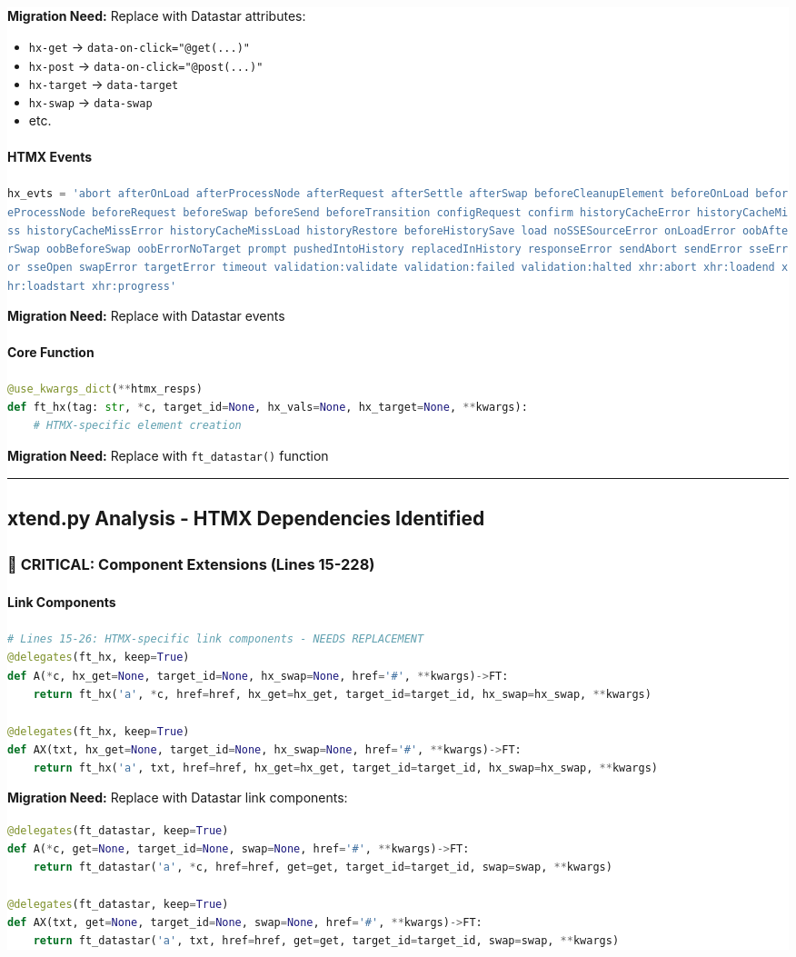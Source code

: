 **Migration Need:** Replace with Datastar attributes:
- `hx-get` → `data-on-click="@get(...)"`
- `hx-post` → `data-on-click="@post(...)"`
- `hx-target` → `data-target`
- `hx-swap` → `data-swap`
- etc.

#### HTMX Events
```python
hx_evts = 'abort afterOnLoad afterProcessNode afterRequest afterSettle afterSwap beforeCleanupElement beforeOnLoad beforeProcessNode beforeRequest beforeSwap beforeSend beforeTransition configRequest confirm historyCacheError historyCacheMiss historyCacheMissError historyCacheMissLoad historyRestore beforeHistorySave load noSSESourceError onLoadError oobAfterSwap oobBeforeSwap oobErrorNoTarget prompt pushedIntoHistory replacedInHistory responseError sendAbort sendError sseError sseOpen swapError targetError timeout validation:validate validation:failed validation:halted xhr:abort xhr:loadend xhr:loadstart xhr:progress'
```

**Migration Need:** Replace with Datastar events

#### Core Function
```python
@use_kwargs_dict(**htmx_resps)
def ft_hx(tag: str, *c, target_id=None, hx_vals=None, hx_target=None, **kwargs):
    # HTMX-specific element creation
```

**Migration Need:** Replace with `ft_datastar()` function

---

## xtend.py Analysis - HTMX Dependencies Identified

### 🔴 **CRITICAL: Component Extensions (Lines 15-228)**

#### Link Components
```python
# Lines 15-26: HTMX-specific link components - NEEDS REPLACEMENT
@delegates(ft_hx, keep=True)
def A(*c, hx_get=None, target_id=None, hx_swap=None, href='#', **kwargs)->FT:
    return ft_hx('a', *c, href=href, hx_get=hx_get, target_id=target_id, hx_swap=hx_swap, **kwargs)

@delegates(ft_hx, keep=True)
def AX(txt, hx_get=None, target_id=None, hx_swap=None, href='#', **kwargs)->FT:
    return ft_hx('a', txt, href=href, hx_get=hx_get, target_id=target_id, hx_swap=hx_swap, **kwargs)
```

**Migration Need:** Replace with Datastar link components:
```python
@delegates(ft_datastar, keep=True)
def A(*c, get=None, target_id=None, swap=None, href='#', **kwargs)->FT:
    return ft_datastar('a', *c, href=href, get=get, target_id=target_id, swap=swap, **kwargs)

@delegates(ft_datastar, keep=True)
def AX(txt, get=None, target_id=None, swap=None, href='#', **kwargs)->FT:
    return ft_datastar('a', txt, href=href, get=get, target_id=target_id, swap=swap, **kwargs)
```
